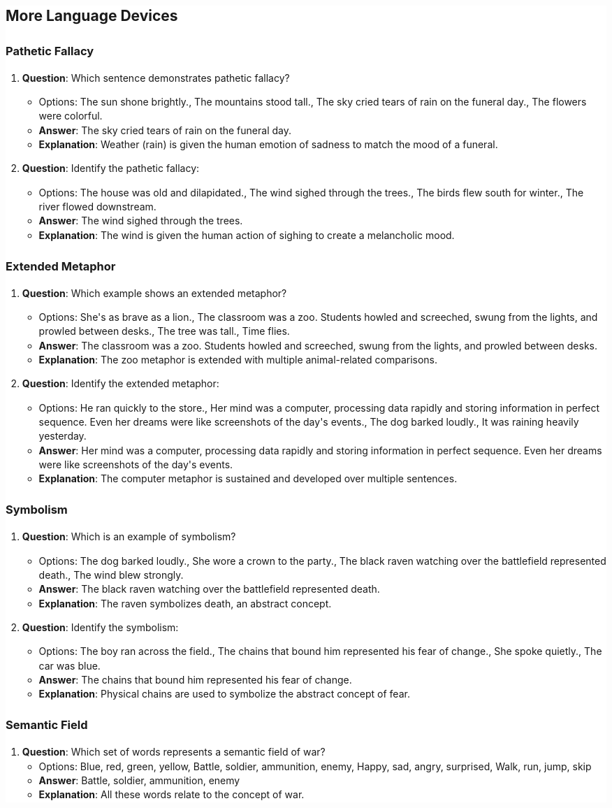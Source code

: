## More Language Devices

### Pathetic Fallacy

1. **Question**: Which sentence demonstrates pathetic fallacy?
   - Options: The sun shone brightly., The mountains stood tall., The sky cried tears of rain on the funeral day., The flowers were colorful.
   - **Answer**: The sky cried tears of rain on the funeral day.
   - **Explanation**: Weather (rain) is given the human emotion of sadness to match the mood of a funeral.

2. **Question**: Identify the pathetic fallacy:
   - Options: The house was old and dilapidated., The wind sighed through the trees., The birds flew south for winter., The river flowed downstream.
   - **Answer**: The wind sighed through the trees.
   - **Explanation**: The wind is given the human action of sighing to create a melancholic mood.

### Extended Metaphor

1. **Question**: Which example shows an extended metaphor?
   - Options: She's as brave as a lion., The classroom was a zoo. Students howled and screeched, swung from the lights, and prowled between desks., The tree was tall., Time flies.
   - **Answer**: The classroom was a zoo. Students howled and screeched, swung from the lights, and prowled between desks.
   - **Explanation**: The zoo metaphor is extended with multiple animal-related comparisons.

2. **Question**: Identify the extended metaphor:
   - Options: He ran quickly to the store., Her mind was a computer, processing data rapidly and storing information in perfect sequence. Even her dreams were like screenshots of the day's events., The dog barked loudly., It was raining heavily yesterday.
   - **Answer**: Her mind was a computer, processing data rapidly and storing information in perfect sequence. Even her dreams were like screenshots of the day's events.
   - **Explanation**: The computer metaphor is sustained and developed over multiple sentences.

### Symbolism

1. **Question**: Which is an example of symbolism?
   - Options: The dog barked loudly., She wore a crown to the party., The black raven watching over the battlefield represented death., The wind blew strongly.
   - **Answer**: The black raven watching over the battlefield represented death.
   - **Explanation**: The raven symbolizes death, an abstract concept.

2. **Question**: Identify the symbolism:
   - Options: The boy ran across the field., The chains that bound him represented his fear of change., She spoke quietly., The car was blue.
   - **Answer**: The chains that bound him represented his fear of change.
   - **Explanation**: Physical chains are used to symbolize the abstract concept of fear.

### Semantic Field

1. **Question**: Which set of words represents a semantic field of war?
   - Options: Blue, red, green, yellow, Battle, soldier, ammunition, enemy, Happy, sad, angry, surprised, Walk, run, jump, skip
   - **Answer**: Battle, soldier, ammunition, enemy
   - **Explanation**: All these words relate to the concept of war.
